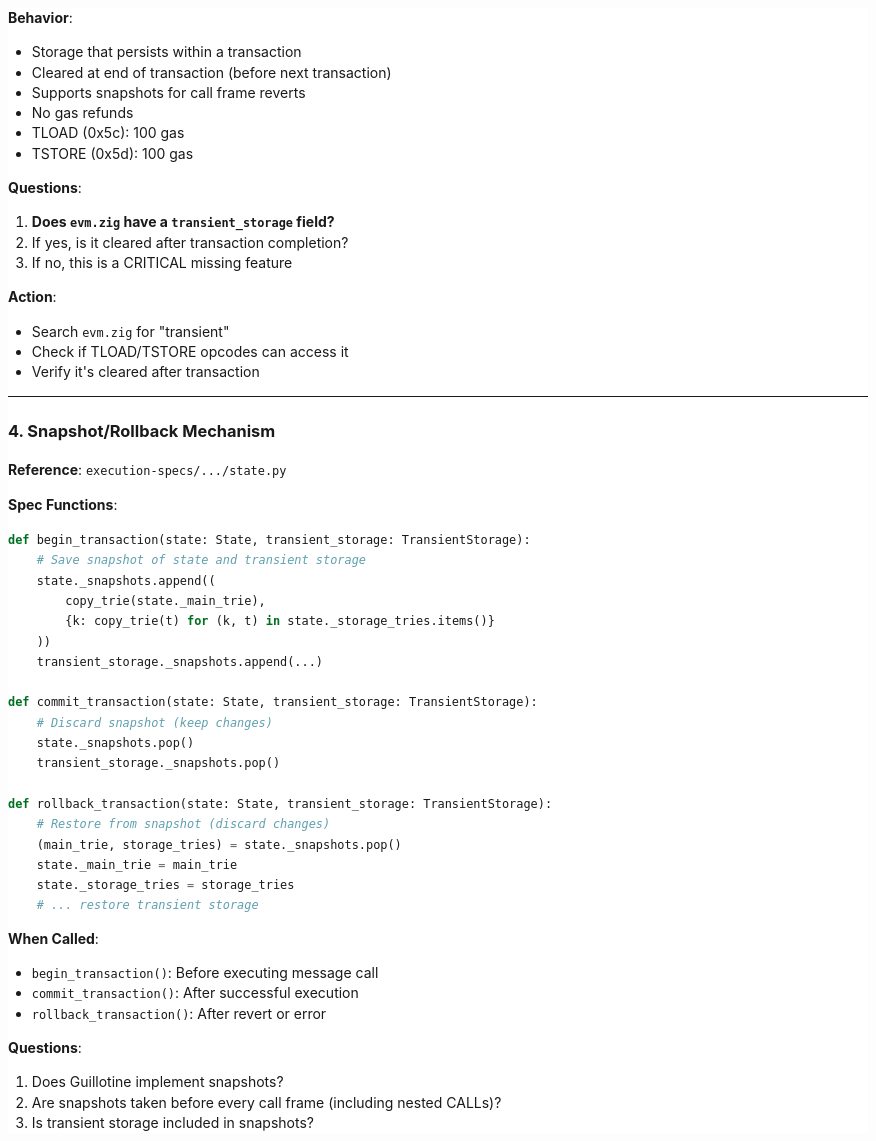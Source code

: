 **Behavior**:
- Storage that persists within a transaction
- Cleared at end of transaction (before next transaction)
- Supports snapshots for call frame reverts
- No gas refunds
- TLOAD (0x5c): 100 gas
- TSTORE (0x5d): 100 gas

**Questions**:
1. **Does `evm.zig` have a `transient_storage` field?**
2. If yes, is it cleared after transaction completion?
3. If no, this is a CRITICAL missing feature

**Action**:
- Search `evm.zig` for "transient"
- Check if TLOAD/TSTORE opcodes can access it
- Verify it's cleared after transaction

---

### 4. Snapshot/Rollback Mechanism
**Reference**: `execution-specs/.../state.py`

**Spec Functions**:
```python
def begin_transaction(state: State, transient_storage: TransientStorage):
    # Save snapshot of state and transient storage
    state._snapshots.append((
        copy_trie(state._main_trie),
        {k: copy_trie(t) for (k, t) in state._storage_tries.items()}
    ))
    transient_storage._snapshots.append(...)

def commit_transaction(state: State, transient_storage: TransientStorage):
    # Discard snapshot (keep changes)
    state._snapshots.pop()
    transient_storage._snapshots.pop()

def rollback_transaction(state: State, transient_storage: TransientStorage):
    # Restore from snapshot (discard changes)
    (main_trie, storage_tries) = state._snapshots.pop()
    state._main_trie = main_trie
    state._storage_tries = storage_tries
    # ... restore transient storage
```

**When Called**:
- `begin_transaction()`: Before executing message call
- `commit_transaction()`: After successful execution
- `rollback_transaction()`: After revert or error

**Questions**:
1. Does Guillotine implement snapshots?
2. Are snapshots taken before every call frame (including nested CALLs)?
3. Is transient storage included in snapshots?

